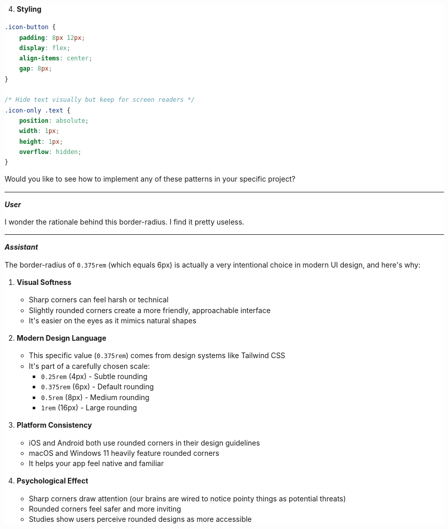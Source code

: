 4. **Styling**
```css
.icon-button {
    padding: 8px 12px;
    display: flex;
    align-items: center;
    gap: 8px;
}

/* Hide text visually but keep for screen readers */
.icon-only .text {
    position: absolute;
    width: 1px;
    height: 1px;
    overflow: hidden;
}
```

Would you like to see how to implement any of these patterns in your specific project?

---

_**User**_

I wonder the rationale behind this border-radius. I find it pretty useless.

---

_**Assistant**_

The border-radius of `0.375rem` (which equals 6px) is actually a very intentional choice in modern UI design, and here's why:

1. **Visual Softness**
   - Sharp corners can feel harsh or technical
   - Slightly rounded corners create a more friendly, approachable interface
   - It's easier on the eyes as it mimics natural shapes

2. **Modern Design Language**
   - This specific value (`0.375rem`) comes from design systems like Tailwind CSS
   - It's part of a carefully chosen scale:
     - `0.25rem` (4px) - Subtle rounding
     - `0.375rem` (6px) - Default rounding
     - `0.5rem` (8px) - Medium rounding
     - `1rem` (16px) - Large rounding

3. **Platform Consistency**
   - iOS and Android both use rounded corners in their design guidelines
   - macOS and Windows 11 heavily feature rounded corners
   - It helps your app feel native and familiar

4. **Psychological Effect**
   - Sharp corners draw attention (our brains are wired to notice pointy things as potential threats)
   - Rounded corners feel safer and more inviting
   - Studies show users perceive rounded designs as more accessible
